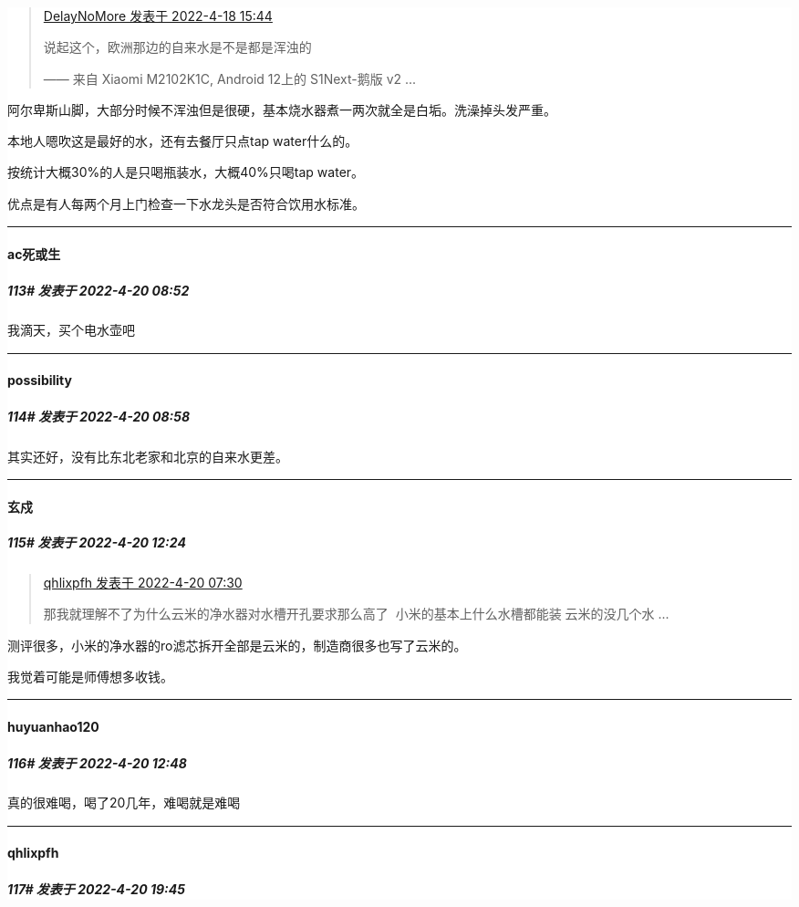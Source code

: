 <blockquote><a href="httphttps://bbs.saraba1st.com/2b/forum.php?mod=redirect&amp;goto=findpost&amp;pid=55495343&amp;ptid=2065107" target="_blank">DelayNoMore 发表于 2022-4-18 15:44</a>

说起这个，欧洲那边的自来水是不是都是浑浊的

—— 来自 Xiaomi M2102K1C, Android 12上的 S1Next-鹅版 v2 ...</blockquote>
阿尔卑斯山脚，大部分时候不浑浊但是很硬，基本烧水器煮一两次就全是白垢。洗澡掉头发严重。

本地人嗯吹这是最好的水，还有去餐厅只点tap water什么的。

按统计大概30%的人是只喝瓶装水，大概40%只喝tap water。

优点是有人每两个月上门检查一下水龙头是否符合饮用水标准。



*****

####  ac死或生  
##### 113#       发表于 2022-4-20 08:52

我滴天，买个电水壶吧

*****

####  possibility  
##### 114#       发表于 2022-4-20 08:58

其实还好，没有比东北老家和北京的自来水更差。



*****

####  玄戍  
##### 115#       发表于 2022-4-20 12:24

<blockquote><a href="httphttps://bbs.saraba1st.com/2b/forum.php?mod=redirect&amp;goto=findpost&amp;pid=55513129&amp;ptid=2065107" target="_blank">qhlixpfh 发表于 2022-4-20 07:30</a>

那我就理解不了为什么云米的净水器对水槽开孔要求那么高了  小米的基本上什么水槽都能装 云米的没几个水 ...</blockquote>
测评很多，小米的净水器的ro滤芯拆开全部是云米的，制造商很多也写了云米的。

我觉着可能是师傅想多收钱。

*****

####  huyuanhao120  
##### 116#       发表于 2022-4-20 12:48

真的很难喝，喝了20几年，难喝就是难喝



*****

####  qhlixpfh  
##### 117#       发表于 2022-4-20 19:45
